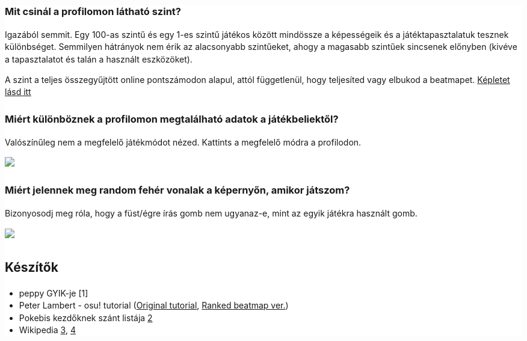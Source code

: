 ### Mit csinál a profilomon látható szint?

Igazából semmit. Egy 100-as szintű és egy 1-es szintű játékos között mindössze a képességeik és a játéktapasztalatuk tesznek különbséget. Semmilyen hátrányok nem érik az alacsonyabb szintűeket, ahogy a magasabb szintűek sincsenek előnyben (kivéve a tapasztalatot és talán a használt eszközöket).

A szint a teljes összegyűjtött online pontszámodon alapul, attól függetlenül, hogy teljesíted vagy elbukod a beatmapet. [Képletet lásd itt](/wiki/Game_mode/osu!)

### Miért különböznek a profilomon megtalálható adatok a játékbeliektől?

Valószínűleg nem a megfelelő játékmódot nézed. Kattints a megfelelő módra a profilodon.

![](img/Profile_mode_buttons.gif)

### Miért jelennek meg random fehér vonalak a képernyőn, amikor játszom?

Bizonyosodj meg róla, hogy a füst/égre írás gomb nem ugyanaz-e, mint az egyik játékra használt gomb.

![](/wiki/shared/osu_smoke.jpg)

## Készítők

- peppy GYIK-je \[1\]
- Peter Lambert - osu! tutorial ([Original tutorial](https://osu.ppy.sh/beatmapsets/3756), [Ranked beatmap ver.](https://osu.ppy.sh/beatmapsets/19928))
- Pokebis kezdőknek szánt listája [2](https://osu.ppy.sh/community/forums/topics/5456)
- Wikipedia [3](http://en.wikipedia.org/wiki/Osu!_Tatakae!_Ouendan), [4](http://en.wikipedia.org/wiki/Taiko_no_Tatsujin)

